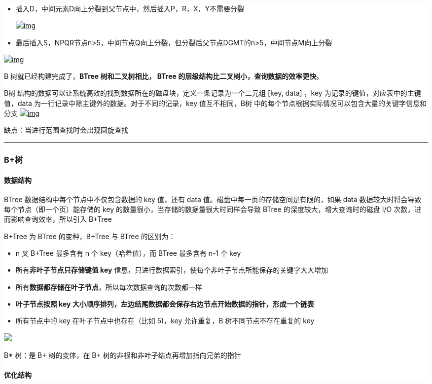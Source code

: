- 插入D，中间元素D向上分裂到父节点中，然后插入P，R，X，Y不需要分裂

  [![img](https://camo.githubusercontent.com/8d217f9cf64f6b3e514fb875154066d5afc230b05f77dc2837a4b7a42bb83ec0/68747470733a2f2f67697465652e636f6d2f7365617a65616e2f696d616765732f7261772f6d61737465722f44422f4d7953514c2d4254726565254535254237254135254534254244253943254536254235253831254537254138253842372e706e67)](https://camo.githubusercontent.com/8d217f9cf64f6b3e514fb875154066d5afc230b05f77dc2837a4b7a42bb83ec0/68747470733a2f2f67697465652e636f6d2f7365617a65616e2f696d616765732f7261772f6d61737465722f44422f4d7953514c2d4254726565254535254237254135254534254244253943254536254235253831254537254138253842372e706e67)

- 最后插入S，NPQR节点n>5，中间节点Q向上分裂，但分裂后父节点DGMT的n>5，中间节点M向上分裂

[![img](https://camo.githubusercontent.com/5ed5aff0b743bd61bc2f293c8f3cc3d13a5d32884e52ae9c8c88d38787a9d7cd/68747470733a2f2f67697465652e636f6d2f7365617a65616e2f696d616765732f7261772f6d61737465722f44422f4d7953514c2d4254726565254535254237254135254534254244253943254536254235253831254537254138253842382e706e67)](https://camo.githubusercontent.com/5ed5aff0b743bd61bc2f293c8f3cc3d13a5d32884e52ae9c8c88d38787a9d7cd/68747470733a2f2f67697465652e636f6d2f7365617a65616e2f696d616765732f7261772f6d61737465722f44422f4d7953514c2d4254726565254535254237254135254534254244253943254536254235253831254537254138253842382e706e67)

B 树就已经构建完成了，**BTree 树和二叉树相比， BTree 的层级结构比二叉树小，查询数据的效率更快**。

B树 结构的数据可以让系统高效的找到数据所在的磁盘块，定义一条记录为一个二元组 [key, data] ，key 为记录的键值，对应表中的主键值，data 为一行记录中除主键外的数据。对于不同的记录，key 值互不相同，B树 中的每个节点根据实际情况可以包含大量的关键字信息和分支 [![img](https://camo.githubusercontent.com/e3a0ad55f46fe036a6915b1d1c8bfb0bc965d7bcaac36810f9074503e328cfb2/68747470733a2f2f67697465652e636f6d2f7365617a65616e2f696d616765732f7261772f6d61737465722f44422f2545372542342541322545352542432539352545372539412538342545352538452539462545372539302538362d42547265652e706e67)](https://camo.githubusercontent.com/e3a0ad55f46fe036a6915b1d1c8bfb0bc965d7bcaac36810f9074503e328cfb2/68747470733a2f2f67697465652e636f6d2f7365617a65616e2f696d616765732f7261772f6d61737465722f44422f2545372542342541322545352542432539352545372539412538342545352538452539462545372539302538362d42547265652e706e67)

缺点：当进行范围查找时会出现回旋查找

------

### B+树

#### 数据结构

BTree 数据结构中每个节点中不仅包含数据的 key 值，还有 data 值。磁盘中每一页的存储空间是有限的，如果 data 数据较大时将会导致每个节点（即一个页）能存储的 key 的数量很小，当存储的数据量很大时同样会导致 BTree 的深度较大，增大查询时的磁盘 I/O 次数，进而影响查询效率，所以引入 B+Tree

B+Tree 为 BTree 的变种，B+Tree 与 BTree 的区别为：

- n 叉 B+Tree 最多含有 n 个 key（哈希值），而 BTree 最多含有 n-1 个 key

- 所有**非叶子节点只存储键值 key** 信息，只进行数据索引，使每个非叶子节点所能保存的关键字大大增加
- 所有**数据都存储在叶子节点**，所以每次数据查询的次数都一样
- **叶子节点按照 key 大小顺序排列，左边结尾数据都会保存右边节点开始数据的指针，形成一个链表**
- 所有节点中的 key 在叶子节点中也存在（比如 5)，key 允许重复，B 树不同节点不存在重复的 key

![](E:\A_java\图像git\68747470733a2f2f67697465652e636f6d2f7365617a65616e2f696d616765732f7261772f6d61737465722f44422f4d7953514c2d422b54726565e695b0e68daee7bb93e69e842e706e67.png)

B* 树：是 B+ 树的变体，在 B+ 树的非根和非叶子结点再增加指向兄弟的指针

#### 优化结构
